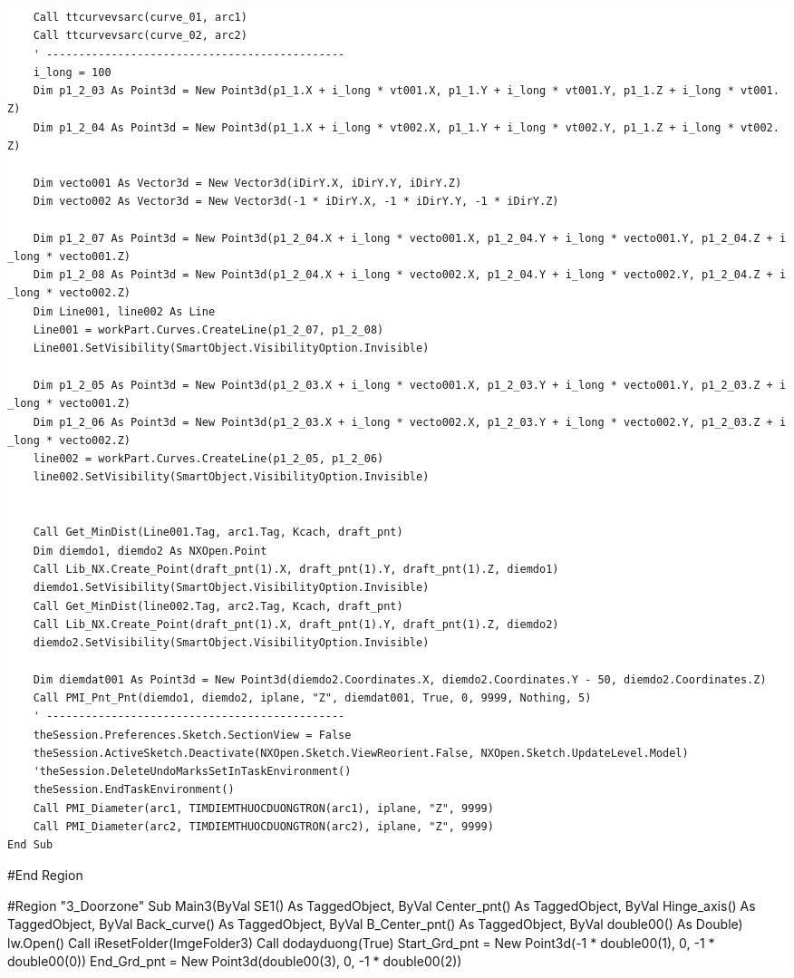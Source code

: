         Call ttcurvevsarc(curve_01, arc1)
        Call ttcurvevsarc(curve_02, arc2)
        ' ----------------------------------------------
        i_long = 100
        Dim p1_2_03 As Point3d = New Point3d(p1_1.X + i_long * vt001.X, p1_1.Y + i_long * vt001.Y, p1_1.Z + i_long * vt001.Z)
        Dim p1_2_04 As Point3d = New Point3d(p1_1.X + i_long * vt002.X, p1_1.Y + i_long * vt002.Y, p1_1.Z + i_long * vt002.Z)

        Dim vecto001 As Vector3d = New Vector3d(iDirY.X, iDirY.Y, iDirY.Z)
        Dim vecto002 As Vector3d = New Vector3d(-1 * iDirY.X, -1 * iDirY.Y, -1 * iDirY.Z)

        Dim p1_2_07 As Point3d = New Point3d(p1_2_04.X + i_long * vecto001.X, p1_2_04.Y + i_long * vecto001.Y, p1_2_04.Z + i_long * vecto001.Z)
        Dim p1_2_08 As Point3d = New Point3d(p1_2_04.X + i_long * vecto002.X, p1_2_04.Y + i_long * vecto002.Y, p1_2_04.Z + i_long * vecto002.Z)
        Dim Line001, line002 As Line
        Line001 = workPart.Curves.CreateLine(p1_2_07, p1_2_08)
        Line001.SetVisibility(SmartObject.VisibilityOption.Invisible)

        Dim p1_2_05 As Point3d = New Point3d(p1_2_03.X + i_long * vecto001.X, p1_2_03.Y + i_long * vecto001.Y, p1_2_03.Z + i_long * vecto001.Z)
        Dim p1_2_06 As Point3d = New Point3d(p1_2_03.X + i_long * vecto002.X, p1_2_03.Y + i_long * vecto002.Y, p1_2_03.Z + i_long * vecto002.Z)
        line002 = workPart.Curves.CreateLine(p1_2_05, p1_2_06)
        line002.SetVisibility(SmartObject.VisibilityOption.Invisible)


        Call Get_MinDist(Line001.Tag, arc1.Tag, Kcach, draft_pnt)
        Dim diemdo1, diemdo2 As NXOpen.Point
        Call Lib_NX.Create_Point(draft_pnt(1).X, draft_pnt(1).Y, draft_pnt(1).Z, diemdo1)
        diemdo1.SetVisibility(SmartObject.VisibilityOption.Invisible)
        Call Get_MinDist(line002.Tag, arc2.Tag, Kcach, draft_pnt)
        Call Lib_NX.Create_Point(draft_pnt(1).X, draft_pnt(1).Y, draft_pnt(1).Z, diemdo2)
        diemdo2.SetVisibility(SmartObject.VisibilityOption.Invisible)

        Dim diemdat001 As Point3d = New Point3d(diemdo2.Coordinates.X, diemdo2.Coordinates.Y - 50, diemdo2.Coordinates.Z)
        Call PMI_Pnt_Pnt(diemdo1, diemdo2, iplane, "Z", diemdat001, True, 0, 9999, Nothing, 5)
        ' ----------------------------------------------
        theSession.Preferences.Sketch.SectionView = False
        theSession.ActiveSketch.Deactivate(NXOpen.Sketch.ViewReorient.False, NXOpen.Sketch.UpdateLevel.Model)
        'theSession.DeleteUndoMarksSetInTaskEnvironment()
        theSession.EndTaskEnvironment()
        Call PMI_Diameter(arc1, TIMDIEMTHUOCDUONGTRON(arc1), iplane, "Z", 9999)
        Call PMI_Diameter(arc2, TIMDIEMTHUOCDUONGTRON(arc2), iplane, "Z", 9999)
    End Sub
#End Region

#Region "3_Doorzone"
    Sub Main3(ByVal SE1() As TaggedObject, ByVal Center_pnt() As TaggedObject, ByVal Hinge_axis() As TaggedObject, ByVal Back_curve() As TaggedObject, ByVal B_Center_pnt() As TaggedObject, ByVal double00() As Double)
        lw.Open()
        Call iResetFolder(ImgeFolder3)
        Call dodayduong(True)
        Start_Grd_pnt = New Point3d(-1 * double00(1), 0, -1 * double00(0))
        End_Grd_pnt = New Point3d(double00(3), 0, -1 * double00(2))
